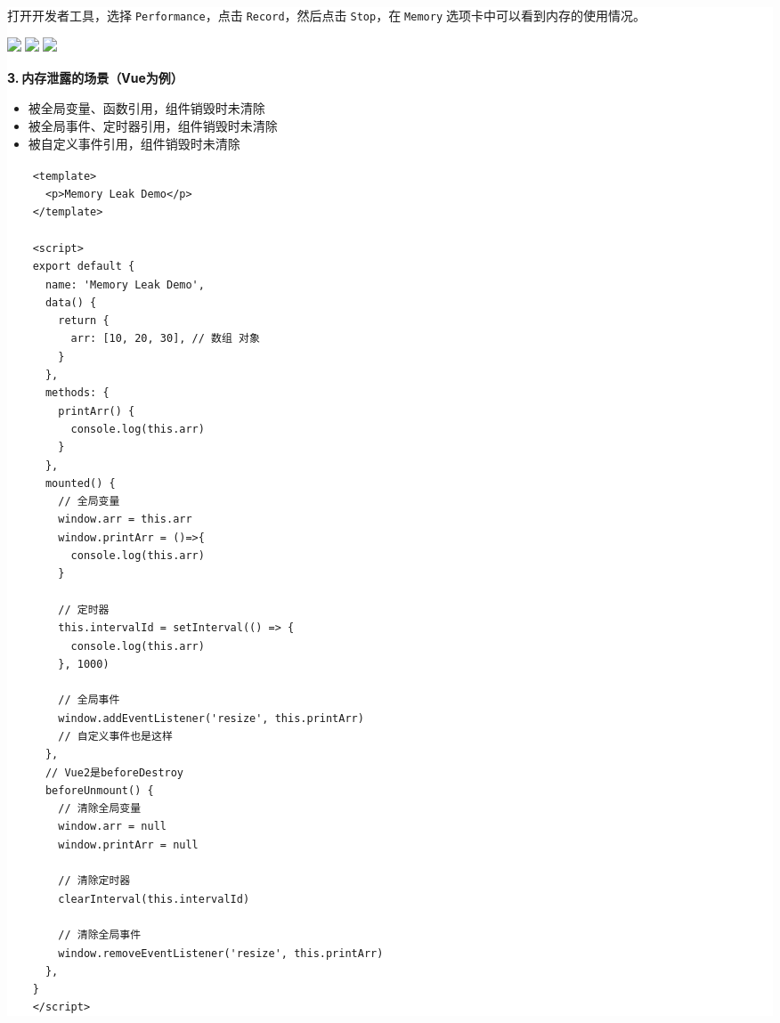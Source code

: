 打开开发者工具，选择 `Performance`，点击 `Record`，然后点击 `Stop`，在 `Memory` 选项卡中可以看到内存的使用情况。

![](/images/excellent/s_poetries_work_uploads_2023_01_b8ae23cbae7287dc.png)
![](/images/excellent/s_poetries_work_uploads_2023_01_d61278c2d0d42926.png)
![](/images/excellent/s_poetries_work_uploads_2023_01_eafc2ab966c30f92.png)

**3\. 内存泄露的场景（Vue为例）**

  * 被全局变量、函数引用，组件销毁时未清除
  * 被全局事件、定时器引用，组件销毁时未清除
  * 被自定义事件引用，组件销毁时未清除
```vue
    <template>
      <p>Memory Leak Demo</p>
    </template>
    
    <script>
    export default {
      name: 'Memory Leak Demo',
      data() {
        return {
          arr: [10, 20, 30], // 数组 对象
        }
      },
      methods: {
        printArr() {
          console.log(this.arr)
        }
      },
      mounted() {
        // 全局变量
        window.arr = this.arr
        window.printArr = ()=>{
          console.log(this.arr)
        }
    
        // 定时器
        this.intervalId = setInterval(() => {
          console.log(this.arr)
        }, 1000)
    
        // 全局事件
        window.addEventListener('resize', this.printArr)
        // 自定义事件也是这样
      },
      // Vue2是beforeDestroy
      beforeUnmount() {
        // 清除全局变量
        window.arr = null
        window.printArr = null
    
        // 清除定时器
        clearInterval(this.intervalId)
    
        // 清除全局事件
        window.removeEventListener('resize', this.printArr)
      },
    }
    </script>
```
